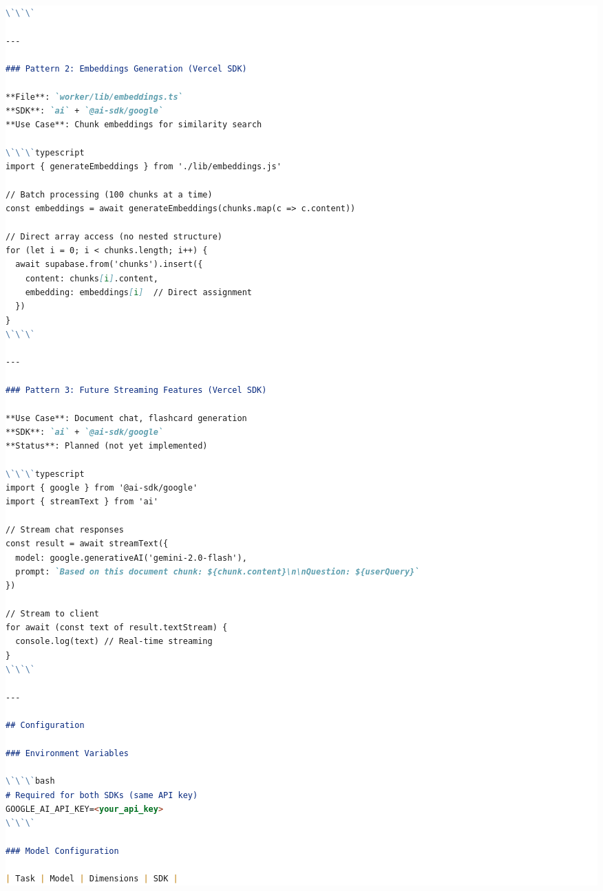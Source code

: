    ```markdown
   \`\`\`
   
   ---
   
   ### Pattern 2: Embeddings Generation (Vercel SDK)
   
   **File**: `worker/lib/embeddings.ts`  
   **SDK**: `ai` + `@ai-sdk/google`  
   **Use Case**: Chunk embeddings for similarity search
   
   \`\`\`typescript
   import { generateEmbeddings } from './lib/embeddings.js'
   
   // Batch processing (100 chunks at a time)
   const embeddings = await generateEmbeddings(chunks.map(c => c.content))
   
   // Direct array access (no nested structure)
   for (let i = 0; i < chunks.length; i++) {
     await supabase.from('chunks').insert({
       content: chunks[i].content,
       embedding: embeddings[i]  // Direct assignment
     })
   }
   \`\`\`
   
   ---
   
   ### Pattern 3: Future Streaming Features (Vercel SDK)
   
   **Use Case**: Document chat, flashcard generation  
   **SDK**: `ai` + `@ai-sdk/google`  
   **Status**: Planned (not yet implemented)
   
   \`\`\`typescript
   import { google } from '@ai-sdk/google'
   import { streamText } from 'ai'
   
   // Stream chat responses
   const result = await streamText({
     model: google.generativeAI('gemini-2.0-flash'),
     prompt: `Based on this document chunk: ${chunk.content}\n\nQuestion: ${userQuery}`
   })
   
   // Stream to client
   for await (const text of result.textStream) {
     console.log(text) // Real-time streaming
   }
   \`\`\`
   
   ---
   
   ## Configuration
   
   ### Environment Variables
   
   \`\`\`bash
   # Required for both SDKs (same API key)
   GOOGLE_AI_API_KEY=<your_api_key>
   \`\`\`
   
   ### Model Configuration
   
   | Task | Model | Dimensions | SDK |
   ```